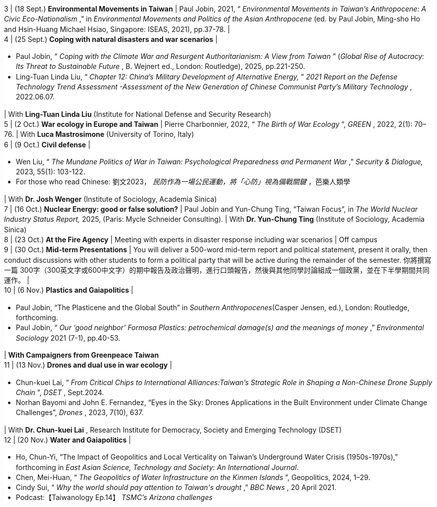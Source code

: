 3 |  (18 Sept.) **Environmental Movements in Taiwan** |  Paul Jobin, 2021, “ _Environmental Movements in Taiwan’s Anthropocene: A Civic Eco-Nationalism_ ,” in _Environmental Movements and Politics of the Asian Anthropocene_ (ed. by Paul Jobin, Ming-sho Ho and Hsin-Huang Michael Hsiao, Singapore: ISEAS, 2021), pp.37-78. |   
4 |  (25 Sept.) **Coping with natural disasters and war scenarios** | 
  * Paul Jobin, “ _Coping with the Climate War and Resurgent Authoritarianism: A View from Taiwan_ ” (_Global Rise of Autocracy: Its Threat to Sustainable Future_ , B. Wejnert ed., London: Routledge), 2025, pp.221-250.
  * Ling-Tuan Linda Liu, “ _Chapter 12: China’s Military Development of Alternative Energy,_ ” _2021 Report on the Defense Technology Trend Assessment -Assessment of the New Generation of Chinese Communist Party’s Military Technology_ , 2022.06.07.

|  With  **Ling-Tuan Linda Liu** (Institute for National  Defense and Security  Research)  
5 |  (2 Oct.) **War ecology in Europe and Taiwan** |  Pierre Charbonnier, 2022, “ _The Birth of War Ecology_ ”, _GREEN_ , 2022, 2(1): 70–76.  |  With  **Luca Mastrosimone** (University of Torino, Italy)  
6 |  (9 Oct.) **Civil defense** | 
  * Wen Liu, “ _The Mundane Politics of War in Taiwan: Psychological Preparedness and Permanent War_ ,” _Security & Dialogue,_ 2023, 55(1): 103-122. 
  * For those who read Chinese: 劉文2023， _民防作為一場公民運動，將「心防」視為備戰關鍵_ ，芭樂人類學

|  With **Dr. Josh Wenger** (Institute of Sociology,  Academia Sinica)  
7 |  (16 Oct.) **Nuclear Energy: good or false solution?** |  Paul Jobin and Yun-Chung Ting, “Taiwan Focus”, in _The World Nuclear Industry Status Report,_ 2025, (Paris: Mycle Schneider Consulting). |  With **Dr. Yun-Chung Ting** (Institute of Sociology,  Academia Sinica)  
8 |  (23 Oct.) **At the Fire Agency** |  Meeting with experts in disaster response including war scenarios |  Off campus  
9 |  (30 Oct.) **Mid-term Presentations** |  You will deliver a 500-word mid-term report and political statement, present it orally, then conduct discussions with other students to form a political party that will be active during the remainder of the semester. 你將撰寫一篇 300字（300英文字或600中文字）的期中報告及政治聲明，進行口頭報告，然後與其他同學討論組成一個政黨，並在下半學期間共同運作。 |   
10 |  (6 Nov.) **Plastics and Gaiapolitics** | 
  * Paul Jobin, “The Plasticene and the Global South” in _Southern Anthropocenes_(Casper Jensen, ed.), London: Routledge, forthcoming.
  * Paul Jobin, “ _Our ‘good neighbor’ Formosa Plastics: petrochemical damage(s) and the meanings of money_ ,” _Environmental Sociology_ 2021 (7-1), pp.40-53.

|  **With Campaigners from Greenpeace Taiwan**  
11 |  (13 Nov.) **Drones and dual use in war ecology** | 
  * Chun-kuei Lai, “ _From Critical Chips to International Alliances:Taiwan’s Strategic Role in Shaping a Non-Chinese Drone Supply Chain_ ”, _DSET_ , Sept.2024.
  * Norhan Bayomi and John E. Fernandez, “Eyes in the Sky: Drones Applications in the Built Environment under Climate Change Challenges”, _Drones_ , 2023, 7(10), 637.

|  With  **Dr. Chun-kuei Lai** , Research Institute for Democracy, Society and Emerging Technology  (DSET)  
12 |  (20 Nov.) **Water and Gaiapolitics** | 
  * Ho, Chun-Yi, “The Impact of Geopolitics and Local Verticality on Taiwan’s Underground Water Crisis (1950s-1970s),” forthcoming in _East Asian Science, Technology and Society: An International Journal_.
  * Chen, Mei-Huan, “ _The Geopolitics of Water Infrastructure on the Kinmen Islands_ ”, Geopolitics, 2024, 1–29.
  * Cindy Sui, “ _Why the world should pay attention to Taiwan's drought_ ,” _BBC News_ , 20 April 2021.
  * Podcast:【Taiwanology Ep.14】 _TSMC’s Arizona challenges_
